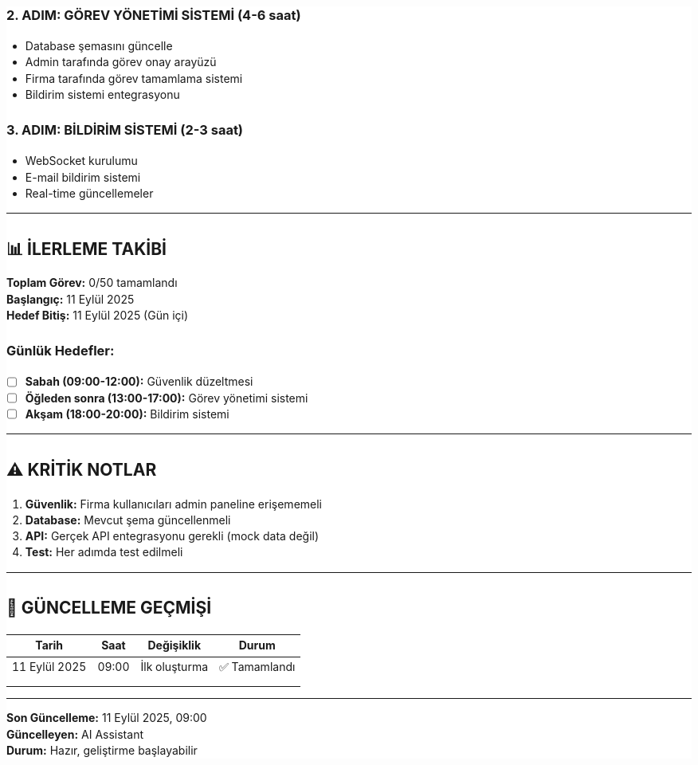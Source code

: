 ### **2. ADIM: GÖREV YÖNETİMİ SİSTEMİ** (4-6 saat)

- Database şemasını güncelle
- Admin tarafında görev onay arayüzü
- Firma tarafında görev tamamlama sistemi
- Bildirim sistemi entegrasyonu

### **3. ADIM: BİLDİRİM SİSTEMİ** (2-3 saat)

- WebSocket kurulumu
- E-mail bildirim sistemi
- Real-time güncellemeler

---

## 📊 İLERLEME TAKİBİ

**Toplam Görev:** 0/50 tamamlandı  
**Başlangıç:** 11 Eylül 2025  
**Hedef Bitiş:** 11 Eylül 2025 (Gün içi)

### **Günlük Hedefler:**

- [ ] **Sabah (09:00-12:00):** Güvenlik düzeltmesi
- [ ] **Öğleden sonra (13:00-17:00):** Görev yönetimi sistemi
- [ ] **Akşam (18:00-20:00):** Bildirim sistemi

---

## ⚠️ KRİTİK NOTLAR

1. **Güvenlik:** Firma kullanıcıları admin paneline erişememeli
2. **Database:** Mevcut şema güncellenmeli
3. **API:** Gerçek API entegrasyonu gerekli (mock data değil)
4. **Test:** Her adımda test edilmeli

---

## 🔄 GÜNCELLEME GEÇMİŞİ

| Tarih         | Saat  | Değişiklik    | Durum         |
| ------------- | ----- | ------------- | ------------- |
| 11 Eylül 2025 | 09:00 | İlk oluşturma | ✅ Tamamlandı |
|               |       |               |               |
|               |       |               |               |

---

**Son Güncelleme:** 11 Eylül 2025, 09:00  
**Güncelleyen:** AI Assistant  
**Durum:** Hazır, geliştirme başlayabilir
